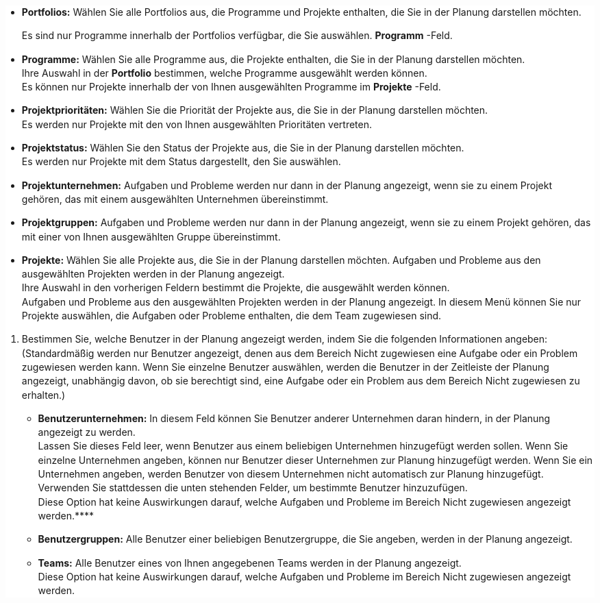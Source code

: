    

   * **Portfolios:** Wählen Sie alle Portfolios aus, die Programme und Projekte enthalten, die Sie in der Planung darstellen möchten.

      Es sind nur Programme innerhalb der Portfolios verfügbar, die Sie auswählen. **Programm** -Feld.

   * **Programme:** Wählen Sie alle Programme aus, die Projekte enthalten, die Sie in der Planung darstellen möchten.\
      Ihre Auswahl in der **Portfolio** bestimmen, welche Programme ausgewählt werden können.\
      Es können nur Projekte innerhalb der von Ihnen ausgewählten Programme im **Projekte** -Feld.

   * **Projektprioritäten:** Wählen Sie die Priorität der Projekte aus, die Sie in der Planung darstellen möchten.\
      Es werden nur Projekte mit den von Ihnen ausgewählten Prioritäten vertreten.

   * **Projektstatus:** Wählen Sie den Status der Projekte aus, die Sie in der Planung darstellen möchten.\
      Es werden nur Projekte mit dem Status dargestellt, den Sie auswählen.

   * **Projektunternehmen:** Aufgaben und Probleme werden nur dann in der Planung angezeigt, wenn sie zu einem Projekt gehören, das mit einem ausgewählten Unternehmen übereinstimmt.

   * **Projektgruppen:** Aufgaben und Probleme werden nur dann in der Planung angezeigt, wenn sie zu einem Projekt gehören, das mit einer von Ihnen ausgewählten Gruppe übereinstimmt.

   * **Projekte:** Wählen Sie alle Projekte aus, die Sie in der Planung darstellen möchten. Aufgaben und Probleme aus den ausgewählten Projekten werden in der Planung angezeigt.\
      Ihre Auswahl in den vorherigen Feldern bestimmt die Projekte, die ausgewählt werden können.\
      Aufgaben und Probleme aus den ausgewählten Projekten werden in der Planung angezeigt. In diesem Menü können Sie nur Projekte auswählen, die Aufgaben oder Probleme enthalten, die dem Team zugewiesen sind.

1. Bestimmen Sie, welche Benutzer in der Planung angezeigt werden, indem Sie die folgenden Informationen angeben: (Standardmäßig werden nur Benutzer angezeigt, denen aus dem Bereich Nicht zugewiesen eine Aufgabe oder ein Problem zugewiesen werden kann. Wenn Sie einzelne Benutzer auswählen, werden die Benutzer in der Zeitleiste der Planung angezeigt, unabhängig davon, ob sie berechtigt sind, eine Aufgabe oder ein Problem aus dem Bereich Nicht zugewiesen zu erhalten.) 

   

   * **Benutzerunternehmen:** In diesem Feld können Sie Benutzer anderer Unternehmen daran hindern, in der Planung angezeigt zu werden.\
      Lassen Sie dieses Feld leer, wenn Benutzer aus einem beliebigen Unternehmen hinzugefügt werden sollen. Wenn Sie einzelne Unternehmen angeben, können nur Benutzer dieser Unternehmen zur Planung hinzugefügt werden. Wenn Sie ein Unternehmen angeben, werden Benutzer von diesem Unternehmen nicht automatisch zur Planung hinzugefügt. Verwenden Sie stattdessen die unten stehenden Felder, um bestimmte Benutzer hinzuzufügen.\
      Diese Option hat keine Auswirkungen darauf, welche Aufgaben und Probleme im Bereich Nicht zugewiesen angezeigt werden.****

   * **Benutzergruppen:** Alle Benutzer einer beliebigen Benutzergruppe, die Sie angeben, werden in der Planung angezeigt.

   * **Teams:** Alle Benutzer eines von Ihnen angegebenen Teams werden in der Planung angezeigt.\
      Diese Option hat keine Auswirkungen darauf, welche Aufgaben und Probleme im Bereich Nicht zugewiesen angezeigt werden.
